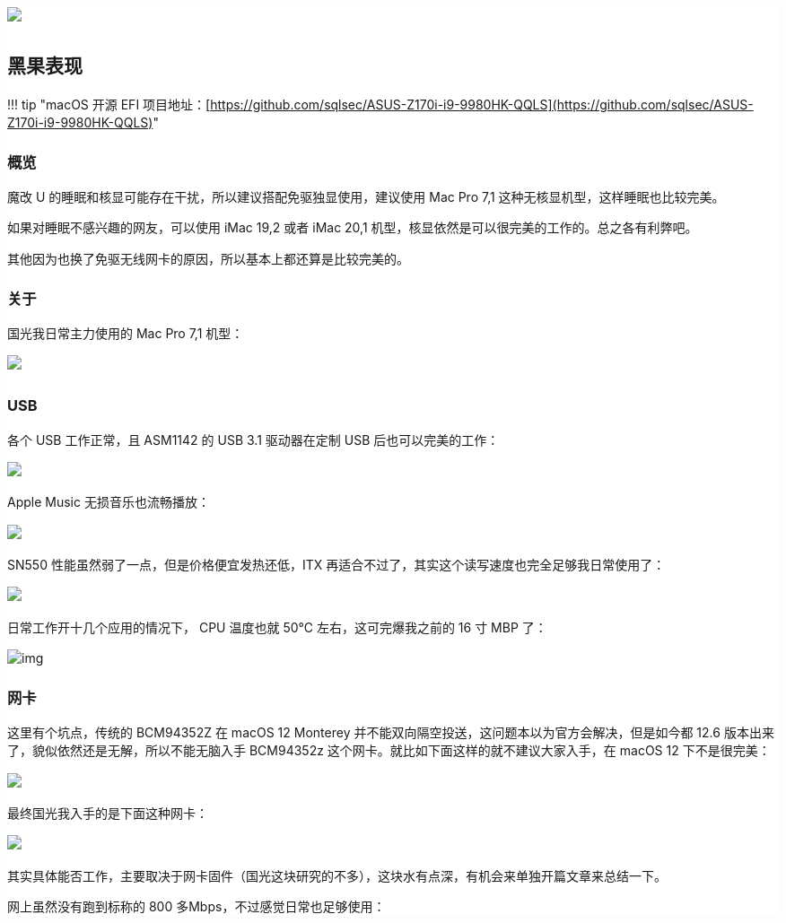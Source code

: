 ![](https://image.3001.net/images/20220924/16639987129631.jpg) 

## 黑果表现

!!! tip "macOS 开源 EFI 项目地址：[https://github.com/sqlsec/ASUS-Z170i-i9-9980HK-QQLS](https://github.com/sqlsec/ASUS-Z170i-i9-9980HK-QQLS)"

### 概览

魔改 U 的睡眠和核显可能存在干扰，所以建议搭配免驱独显使用，建议使用 Mac Pro 7,1 这种无核显机型，这样睡眠也比较完美。

如果对睡眠不感兴趣的网友，可以使用 iMac 19,2 或者 iMac 20,1 机型，核显依然是可以很完美的工作的。总之各有利弊吧。

其他因为也换了免驱无线网卡的原因，所以基本上都还算是比较完美的。

### 关于

国光我日常主力使用的 Mac Pro 7,1 机型：

![](https://image.3001.net/images/20220924/16640223115294.png) 

### USB 

各个 USB 工作正常，且 ASM1142 的 USB 3.1 驱动器在定制 USB 后也可以完美的工作：

![](https://image.3001.net/images/20220924/16640073382392.png)

Apple Music 无损音乐也流畅播放：

![](https://image.3001.net/images/20220924/16640073307376.png) 

SN550 性能虽然弱了一点，但是价格便宜发热还低，ITX 再适合不过了，其实这个读写速度也完全足够我日常使用了：

![](https://image.3001.net/images/20220924/16640072212584.png) 

日常工作开十几个应用的情况下， CPU 温度也就 50℃ 左右，这可完爆我之前的 16 寸 MBP 了：

![img](https://image.3001.net/images/20220924/16640072462036.png) 

### 网卡

这里有个坑点，传统的 BCM94352Z 在 macOS 12 Monterey 并不能双向隔空投送，这问题本以为官方会解决，但是如今都 12.6 版本出来了，貌似依然还是无解，所以不能无脑入手 BCM94352z 这个网卡。就比如下面这样的就不建议大家入手，在 macOS 12 下不是很完美：

![](https://image.3001.net/images/20220924/16640225171579.jpg) 

最终国光我入手的是下面这种网卡：

![](https://image.3001.net/images/20220924/16640226923252.jpg) 

其实具体能否工作，主要取决于网卡固件（国光这块研究的不多），这块水有点深，有机会来单独开篇文章来总结一下。 

网上虽然没有跑到标称的 800 多Mbps，不过感觉日常也足够使用：
